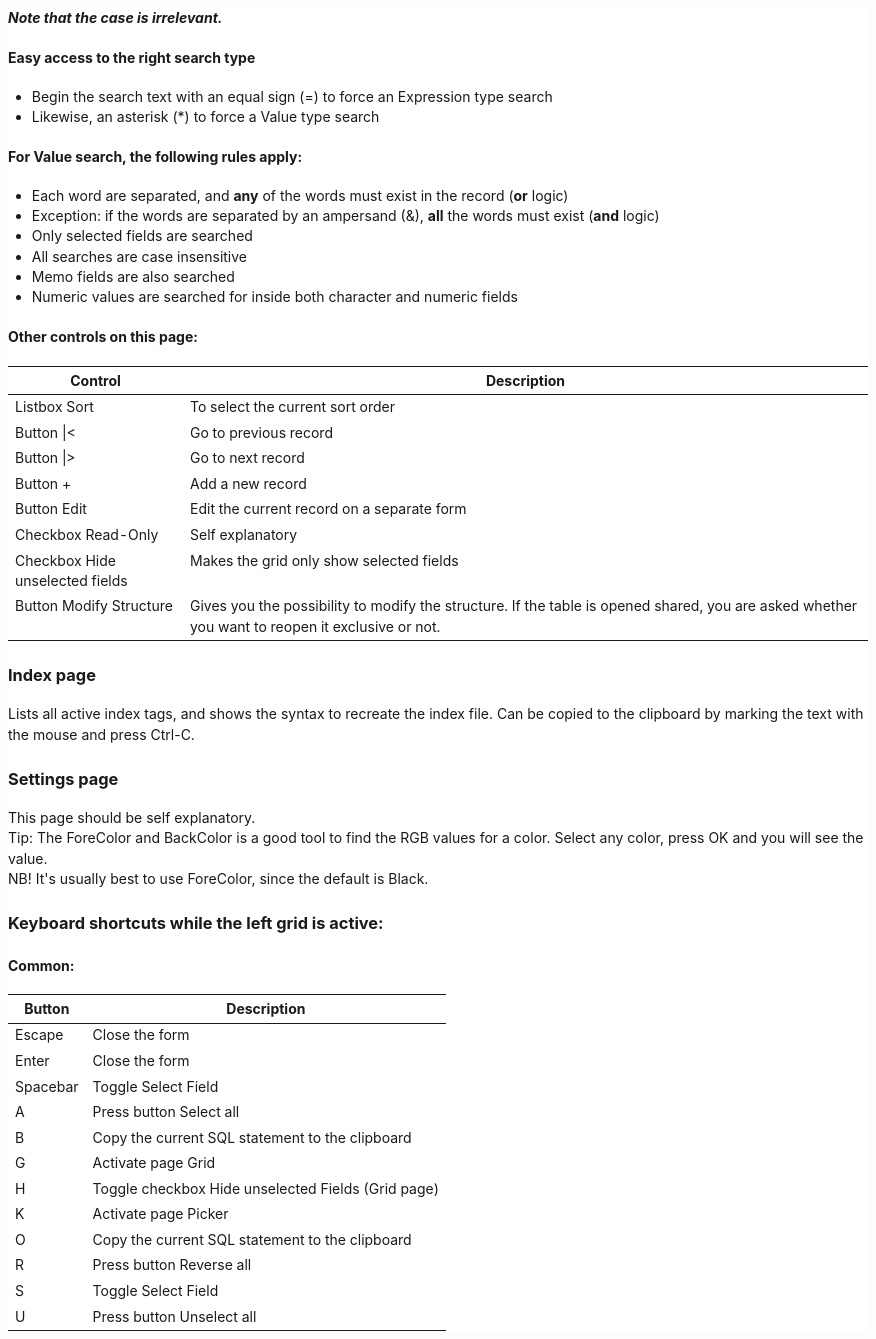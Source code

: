 ***Note that the case is irrelevant.***

#### Easy access to the right search type

*   Begin the search text with an equal sign (=) to force an Expression type search
*   Likewise, an asterisk (*) to force a Value type search

#### For Value search, the following rules apply:

*   Each word are separated, and **any** of the words must exist in the record (**or** logic)
*   Exception: if the words are separated by an ampersand (&), **all** the words must exist (**and** logic)
*   Only selected fields are searched
*   All searches are case insensitive
*   Memo fields are also searched
*   Numeric values are searched for inside both character and numeric fields

#### Other controls on this page:

**Control** |**Description**
---|---
Listbox Sort|To select the current sort order
Button \|<|Go to previous record
Button \|>|Go to next record
Button +|Add a new record
Button Edit|Edit the current record on a separate form
Checkbox Read-Only|Self explanatory
Checkbox Hide unselected fields|Makes the grid only show selected fields
Button Modify Structure|Gives you the possibility to modify the structure. If the table is opened shared, you are asked whether you want to reopen it exclusive or not.

### Index page

Lists all active index tags, and shows the syntax to recreate the index file. Can be copied to the clipboard by marking the text with the mouse and press Ctrl-C.

### Settings page

This page should be self explanatory.  
Tip: The ForeColor and BackColor is a good tool to find the RGB values for a color. Select any color, press OK and you will see the value.  
NB! It's usually best to use ForeColor, since the default is Black.

### Keyboard shortcuts while the left grid is active:

#### Common:

**Button** |**Description**
---|---
Escape|Close the form
Enter|Close the form
Spacebar|Toggle Select Field
A|Press button Select all
B|Copy the current SQL statement to the clipboard
G|Activate page Grid
H|Toggle checkbox Hide unselected Fields (Grid page)
K|Activate page Picker
O|Copy the current SQL statement to the clipboard
R|Press button Reverse all
S|Toggle Select Field
U|Press button Unselect all
